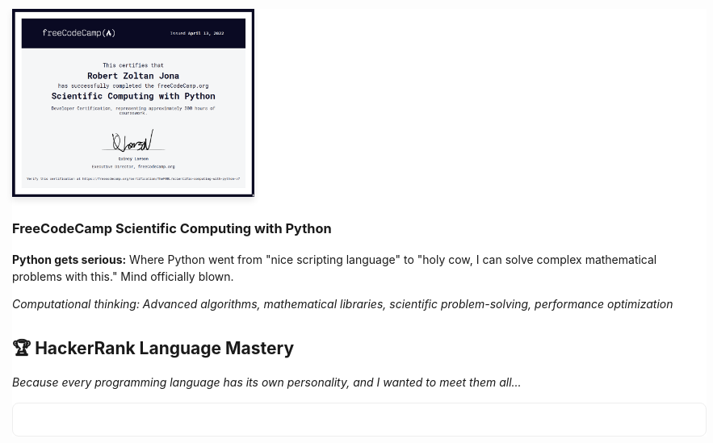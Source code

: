   <img src="/assets/images/certs/dev/freeCodeCamp_Scientific_Computing_with_Python.png" style="width: 300px; margin-right: 20px; box-shadow: 0 4px 8px rgba(0,0,0,0.1);">
  <div>
    <h3>FreeCodeCamp Scientific Computing with Python</h3>
    <p><strong>Python gets serious:</strong> Where Python went from "nice scripting language" to "holy cow, I can solve complex mathematical problems with this." Mind officially blown.</p>
    <p><em>Computational thinking: Advanced algorithms, mathematical libraries, scientific problem-solving, performance optimization</em></p>
  </div>
</div>

## 🏆 HackerRank Language Mastery

*Because every programming language has its own personality, and I wanted to meet them all...*

<div style="display: flex; align-items: center; margin-bottom: 30px; padding: 20px; border: 1px solid #eee; border-radius: 8px;">